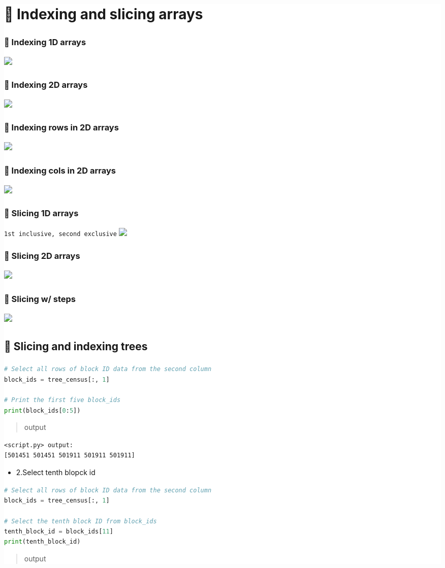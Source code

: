 # 🍎 Indexing and slicing arrays
### 🏹 Indexing 1D arrays
<img src="https://user-images.githubusercontent.com/51888893/208623014-d5eac6fc-4e9f-4b09-bef1-1bdf150a097f.png" width=400px>

### 🏹 Indexing 2D arrays
<img src="https://user-images.githubusercontent.com/51888893/208623233-f34abff4-d4eb-42e8-a80f-c1db2b54ca7c.png" width=400px>

### 🏹 Indexing rows in 2D arrays
<img src="https://user-images.githubusercontent.com/51888893/208623489-c1e4e5ab-ba1f-4e88-8bc7-29fa65d2672b.png" width=400px>

### 🏹 Indexing cols in 2D arrays
<img src="https://user-images.githubusercontent.com/51888893/208623662-f27244f8-28b5-466f-94e6-c1fc34ffaa24.png" width=400px>

### 🏹 Slicing 1D arrays
`1st inclusive, second exclusive`
<img src="https://user-images.githubusercontent.com/51888893/208623806-bf705919-5e33-4f90-81bb-6f9dc6b137dc.png" width=400px>

### 🏹 Slicing 2D arrays
<img src="https://user-images.githubusercontent.com/51888893/208624116-85c3b0df-b1d5-4bc4-a0a9-1872d33f6703.png" width=400px>

### 🏹 Slicing w/ steps
<img src="https://user-images.githubusercontent.com/51888893/208624458-ae3c7213-44ab-4eac-ae8c-8729656e7e55.png" width=400px>

## 🦍 Slicing and indexing trees
```py
# Select all rows of block ID data from the second column
block_ids = tree_census[:, 1]

# Print the first five block_ids
print(block_ids[0:5])
```
> output

    <script.py> output:
    [501451 501451 501911 501911 501911]

+ 2.Select tenth blopck id
```py
# Select all rows of block ID data from the second column
block_ids = tree_census[:, 1]

# Select the tenth block ID from block_ids
tenth_block_id = block_ids[11]
print(tenth_block_id)
```
> output
    